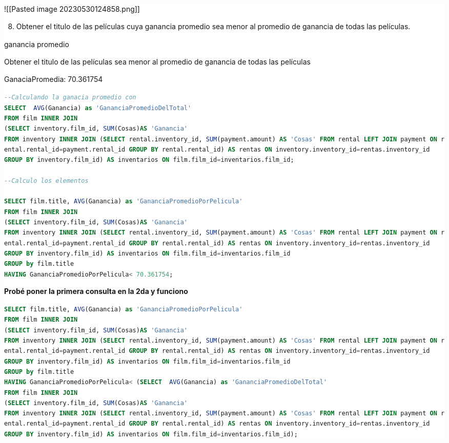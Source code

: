 ![[Pasted image 20230530124858.png]]


8.   Obtener el titulo de las películas cuya ganancia promedio sea menor al promedio de ganancia de todas las películas.


ganancia promedio 

Obtener el titulo de las películas sea menor al promedio de ganancia de todas las películas





GanaciaPromedia: 70.361754

```sql
--Calculando la ganacia promedio con
SELECT  AVG(Ganancia) as 'GananciaPromedioDelTotal'
FROM film INNER JOIN 
(SELECT inventory.film_id, SUM(Cosas)AS 'Ganancia'
FROM inventory INNER JOIN (SELECT rental.inventory_id, SUM(payment.amount) AS 'Cosas' FROM rental LEFT JOIN payment ON rental.rental_id=payment.rental_id GROUP BY rental.rental_id) AS rentas ON inventory.inventory_id=rentas.inventory_id
GROUP BY inventory.film_id) AS inventarios ON film.film_id=inventarios.film_id;

--Calculo los elementos

SELECT film.title, AVG(Ganancia) as 'GananciaPromedioPorPelicula'
FROM film INNER JOIN 
(SELECT inventory.film_id, SUM(Cosas)AS 'Ganancia'
FROM inventory INNER JOIN (SELECT rental.inventory_id, SUM(payment.amount) AS 'Cosas' FROM rental LEFT JOIN payment ON rental.rental_id=payment.rental_id GROUP BY rental.rental_id) AS rentas ON inventory.inventory_id=rentas.inventory_id
GROUP BY inventory.film_id) AS inventarios ON film.film_id=inventarios.film_id
GROUP by film.title
HAVING GananciaPromedioPorPelicula< 70.361754;
```

**Probé poner la primera consulta en la 2da y funciono**

```sql
SELECT film.title, AVG(Ganancia) as 'GananciaPromedioPorPelicula'
FROM film INNER JOIN 
(SELECT inventory.film_id, SUM(Cosas)AS 'Ganancia'
FROM inventory INNER JOIN (SELECT rental.inventory_id, SUM(payment.amount) AS 'Cosas' FROM rental LEFT JOIN payment ON rental.rental_id=payment.rental_id GROUP BY rental.rental_id) AS rentas ON inventory.inventory_id=rentas.inventory_id
GROUP BY inventory.film_id) AS inventarios ON film.film_id=inventarios.film_id
GROUP by film.title
HAVING GananciaPromedioPorPelicula< (SELECT  AVG(Ganancia) as 'GananciaPromedioDelTotal'
FROM film INNER JOIN 
(SELECT inventory.film_id, SUM(Cosas)AS 'Ganancia'
FROM inventory INNER JOIN (SELECT rental.inventory_id, SUM(payment.amount) AS 'Cosas' FROM rental LEFT JOIN payment ON rental.rental_id=payment.rental_id GROUP BY rental.rental_id) AS rentas ON inventory.inventory_id=rentas.inventory_id
GROUP BY inventory.film_id) AS inventarios ON film.film_id=inventarios.film_id);
```
